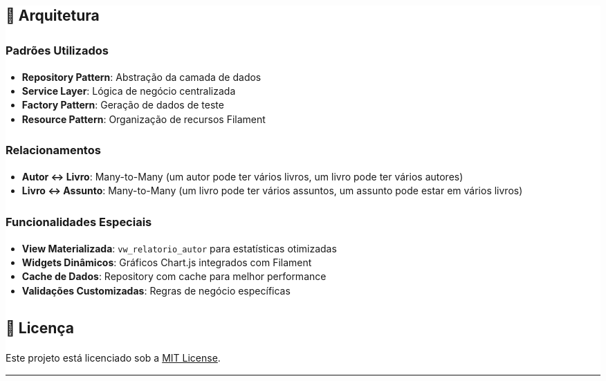 ## 🎯 Arquitetura

### Padrões Utilizados
- **Repository Pattern**: Abstração da camada de dados
- **Service Layer**: Lógica de negócio centralizada
- **Factory Pattern**: Geração de dados de teste
- **Resource Pattern**: Organização de recursos Filament

### Relacionamentos
- **Autor ↔ Livro**: Many-to-Many (um autor pode ter vários livros, um livro pode ter vários autores)
- **Livro ↔ Assunto**: Many-to-Many (um livro pode ter vários assuntos, um assunto pode estar em vários livros)

### Funcionalidades Especiais
- **View Materializada**: `vw_relatorio_autor` para estatísticas otimizadas
- **Widgets Dinâmicos**: Gráficos Chart.js integrados com Filament
- **Cache de Dados**: Repository com cache para melhor performance
- **Validações Customizadas**: Regras de negócio específicas

## 📝 Licença

Este projeto está licenciado sob a [MIT License](https://opensource.org/licenses/MIT).

---